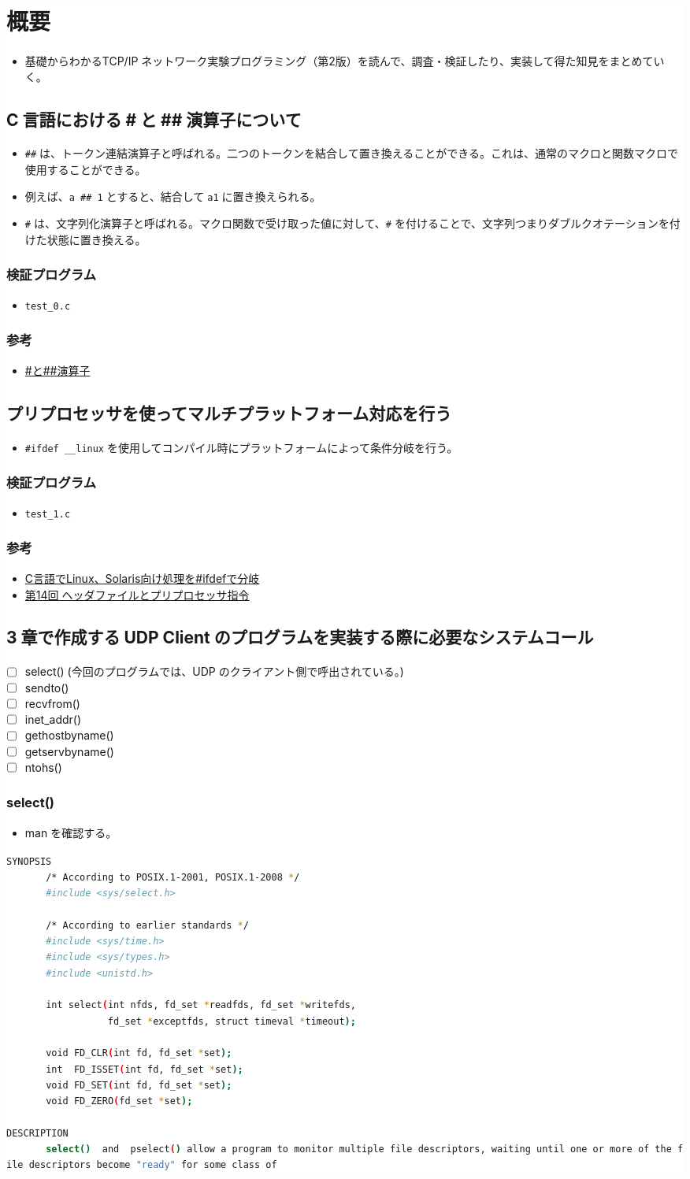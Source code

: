 # 概要
- 基礎からわかるTCP/IP ネットワーク実験プログラミング（第2版）を読んで、調査・検証したり、実装して得た知見をまとめていく。

## C 言語における # と ## 演算子について
- `##` は、トークン連結演算子と呼ばれる。二つのトークンを結合して置き換えることができる。これは、通常のマクロと関数マクロで使用することができる。
- 例えば、`a ## 1` とすると、結合して `a1` に置き換えられる。

- `#` は、文字列化演算子と呼ばれる。マクロ関数で受け取った値に対して、`#` を付けることで、文字列つまりダブルクオテーションを付けた状態に置き換える。

### 検証プログラム
- `test_0.c`

### 参考
- [#と##演算子](http://wisdom.sakura.ne.jp/programming/c/c42.html)


## プリプロセッサを使ってマルチプラットフォーム対応を行う
- `#ifdef __linux` を使用してコンパイル時にプラットフォームによって条件分岐を行う。

### 検証プログラム
- `test_1.c`

### 参考
- [C言語でLinux、Solaris向け処理を#ifdefで分岐](https://mokky14.hatenablog.com/entry/2013/05/29/113244)
- [第14回 ヘッダファイルとプリプロセッサ指令](https://dev.grapecity.co.jp/support/powernews/column/clang/014/page02.htm)


## 3 章で作成する UDP Client のプログラムを実装する際に必要なシステムコール
- [ ] select() (今回のプログラムでは、UDP のクライアント側で呼出されている。)
- [ ] sendto()
- [ ] recvfrom()
- [ ] inet_addr()
- [ ] gethostbyname()
- [ ] getservbyname()
- [ ] ntohs()

### select()
- man を確認する。

```bash
SYNOPSIS
       /* According to POSIX.1-2001, POSIX.1-2008 */
       #include <sys/select.h>

       /* According to earlier standards */
       #include <sys/time.h>
       #include <sys/types.h>
       #include <unistd.h>

       int select(int nfds, fd_set *readfds, fd_set *writefds,
                  fd_set *exceptfds, struct timeval *timeout);

       void FD_CLR(int fd, fd_set *set);
       int  FD_ISSET(int fd, fd_set *set);
       void FD_SET(int fd, fd_set *set);
       void FD_ZERO(fd_set *set);

DESCRIPTION
       select()  and  pselect() allow a program to monitor multiple file descriptors, waiting until one or more of the file descriptors become "ready" for some class of
```